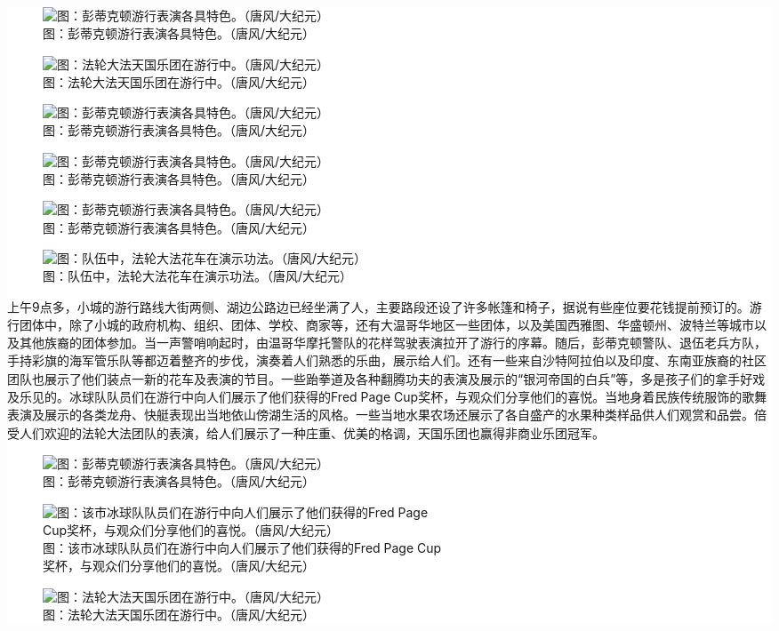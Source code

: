 <figure id="attachment_9528756" aria-describedby="caption-attachment-9528756" style="width: 450px" class="wp-caption aligncenter"><ahref=" https://i.epochtimes.com/assets/uploads/2017/08/DSC_0303-e1502733528709.jpg" target="_blank" rel="noreferrer noopener"> <img loading="lazy" decoding="async" class="size-full wp-image-9528756" src="https://i.epochtimes.com/assets/uploads/2017/08/DSC_0303-e1502733528709.jpg" alt="图：彭蒂克顿游行表演各具特色。（唐风/大纪元）" width="450" b="299" /></a><figcaption id="caption-attachment-9528756" class="wp-caption-text">图：彭蒂克顿游行表演各具特色。（唐风/大纪元）</figcaption></figure>
<figure id="attachment_9528770" aria-describedby="caption-attachment-9528770" style="width: 450px" class="wp-caption aligncenter"><ahref=" https://i.epochtimes.com/assets/uploads/2017/08/DSC_0392-e1502732402254.jpg" target="_blank" rel="noreferrer noopener"> <img loading="lazy" decoding="async" class="size-full wp-image-9528770" src="https://i.epochtimes.com/assets/uploads/2017/08/DSC_0392-e1502732402254.jpg" alt="图：法轮大法天国乐团在游行中。（唐风/大纪元）" width="450" b="300" /></a><figcaption id="caption-attachment-9528770" class="wp-caption-text">图：法轮大法天国乐团在游行中。（唐风/大纪元）</figcaption></figure>
<figure id="attachment_9528766" aria-describedby="caption-attachment-9528766" style="width: 450px" class="wp-caption aligncenter"><ahref=" https://i.epochtimes.com/assets/uploads/2017/08/DSC_0385-e1502732386383.jpg" target="_blank" rel="noreferrer noopener"> <img loading="lazy" decoding="async" class="size-full wp-image-9528766" src="https://i.epochtimes.com/assets/uploads/2017/08/DSC_0385-e1502732386383.jpg" alt="图：彭蒂克顿游行表演各具特色。（唐风/大纪元）" width="450" b="300" /></a><figcaption id="caption-attachment-9528766" class="wp-caption-text">图：彭蒂克顿游行表演各具特色。（唐风/大纪元）</figcaption></figure>
<figure id="attachment_9528758" aria-describedby="caption-attachment-9528758" style="width: 450px" class="wp-caption aligncenter"><ahref=" https://i.epochtimes.com/assets/uploads/2017/08/DSC_0316-e1502732416850.jpg" target="_blank" rel="noreferrer noopener"> <img loading="lazy" decoding="async" class="size-full wp-image-9528758" src="https://i.epochtimes.com/assets/uploads/2017/08/DSC_0316-e1502732416850.jpg" alt="图：彭蒂克顿游行表演各具特色。（唐风/大纪元）" width="450" b="299" /></a><figcaption id="caption-attachment-9528758" class="wp-caption-text">图：彭蒂克顿游行表演各具特色。（唐风/大纪元）</figcaption></figure>
<figure id="attachment_9528760" aria-describedby="caption-attachment-9528760" style="width: 450px" class="wp-caption aligncenter"><ahref=" https://i.epochtimes.com/assets/uploads/2017/08/DSC_0333-e1502733354500.jpg" target="_blank" rel="noreferrer noopener"> <img loading="lazy" decoding="async" class="size-full wp-image-9528760" src="https://i.epochtimes.com/assets/uploads/2017/08/DSC_0333-e1502733354500.jpg" alt="图：彭蒂克顿游行表演各具特色。（唐风/大纪元）" width="450" b="277" /></a><figcaption id="caption-attachment-9528760" class="wp-caption-text">图：彭蒂克顿游行表演各具特色。（唐风/大纪元）</figcaption></figure>
<figure id="attachment_9528763" aria-describedby="caption-attachment-9528763" style="width: 450px" class="wp-caption aligncenter"><ahref=" https://i.epochtimes.com/assets/uploads/2017/08/DSC_0340-e1502732366814.jpg" target="_blank" rel="noreferrer noopener"> <img loading="lazy" decoding="async" class="size-full wp-image-9528763" src="https://i.epochtimes.com/assets/uploads/2017/08/DSC_0340-e1502732366814.jpg" alt="图：队伍中，法轮大法花车在演示功法。（唐风/大纪元）" width="450" b="299" /></a><figcaption id="caption-attachment-9528763" class="wp-caption-text">图：队伍中，法轮大法花车在演示功法。（唐风/大纪元）</figcaption></figure>
<p>上午9点多，小城的游行路线大街两侧、湖边公路边已经坐满了人，主要路段还设了许多帐篷和椅子，据说有些座位要花钱提前预订的。游行团体中，除了小城的政府机构、组织、团体、学校、商家等，还有大温哥华地区一些团体，以及美国西雅图、华盛顿州、波特兰等城市以及其他族裔的团体参加。当一声警哨响起时，由温哥华摩托警队的花样驾驶表演拉开了游行的序幕。随后，彭蒂克顿警队、退伍老兵方队，手持彩旗的海军管乐队等都迈着整齐的步伐，演奏着人们熟悉的乐曲，展示给人们。还有一些来自沙特阿拉伯以及印度、东南亚族裔的社区团队也展示了他们装点一新的花车及表演的节目。一些跆拳道及各种翻腾功夫的表演及展示的“银河帝国的白兵”等，多是孩子们的拿手好戏及乐见的。冰球队队员们在游行中向人们展示了他们获得的Fred Page Cup奖杯，与观众们分享他们的喜悦。当地身着民族传统服饰的歌舞表演及展示的各类龙舟、快艇表现出当地依山傍湖生活的风格。一些当地水果农场还展示了各自盛产的水果种类样品供人们观赏和品尝。倍受人们欢迎的法轮大法团队的表演，给人们展示了一种庄重、优美的格调，天国乐团也赢得非商业乐团冠军。</p>
<figure id="attachment_9528757" aria-describedby="caption-attachment-9528757" style="width: 450px" class="wp-caption aligncenter"><ahref=" https://i.epochtimes.com/assets/uploads/2017/08/DSC_0312-e1502733327954.jpg" target="_blank" rel="noreferrer noopener"> <img loading="lazy" decoding="async" class="size-full wp-image-9528757" src="https://i.epochtimes.com/assets/uploads/2017/08/DSC_0312-e1502733327954.jpg" alt="图：彭蒂克顿游行表演各具特色。（唐风/大纪元）" width="450" b="299" /></a><figcaption id="caption-attachment-9528757" class="wp-caption-text">图：彭蒂克顿游行表演各具特色。（唐风/大纪元）</figcaption></figure>
<figure id="attachment_9528759" aria-describedby="caption-attachment-9528759" style="width: 450px" class="wp-caption aligncenter"><ahref=" https://i.epochtimes.com/assets/uploads/2017/08/DSC_0324-e1502733042606.jpg" target="_blank" rel="noreferrer noopener"> <img loading="lazy" decoding="async" class="size-full wp-image-9528759" src="https://i.epochtimes.com/assets/uploads/2017/08/DSC_0324-e1502733042606.jpg" alt="图：该市冰球队队员们在游行中向人们展示了他们获得的Fred Page Cup奖杯，与观众们分享他们的喜悦。（唐风/大纪元）" width="450" b="299" /></a><figcaption id="caption-attachment-9528759" class="wp-caption-text">图：该市冰球队队员们在游行中向人们展示了他们获得的Fred Page Cup奖杯，与观众们分享他们的喜悦。（唐风/大纪元）</figcaption></figure>
<figure id="attachment_9528762" aria-describedby="caption-attachment-9528762" style="width: 450px" class="wp-caption aligncenter"><ahref=" https://i.epochtimes.com/assets/uploads/2017/08/DSC_0338-e1502733368710.jpg" target="_blank" rel="noreferrer noopener"> <img loading="lazy" decoding="async" class="size-full wp-image-9528762" src="https://i.epochtimes.com/assets/uploads/2017/08/DSC_0338-e1502733368710.jpg" alt="图：法轮大法天国乐团在游行中。（唐风/大纪元）" width="450" b="299" /></a><figcaption id="caption-attachment-9528762" class="wp-caption-text">图：法轮大法天国乐团在游行中。（唐风/大纪元）</figcaption></figure>